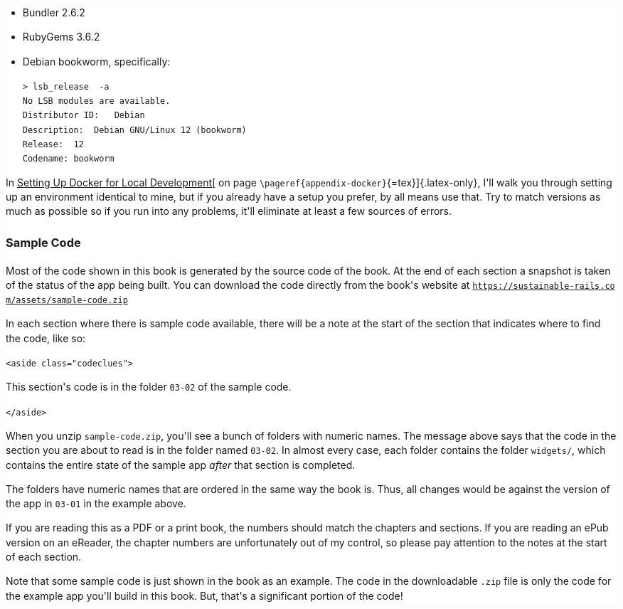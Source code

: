 -   Bundler 2.6.2

-   RubyGems 3.6.2

-   Debian bookworm, specifically:

        > lsb_release  -a
        No LSB modules are available.
        Distributor ID:   Debian
        Description:  Debian GNU/Linux 12 (bookworm)
        Release:  12
        Codename: bookworm

In [Setting Up Docker for Local Development](#appendix-docker)[ on page
`\pageref{appendix-docker}`{=tex}]{.latex-only}, I'll walk you through
setting up an environment identical to mine, but if you already have a
setup you prefer, by all means use that. Try to match versions as much
as possible so if you run into any problems, it'll eliminate at least a
few sources of errors.

### Sample Code

Most of the code shown in this book is generated by the source code of
the book. At the end of each section a snapshot is taken of the status
of the app being built. You can download the code directly from the
book's website at
[`https://sustainable-rails.com/assets/sample-code.zip`](https://sustainable-rails.com/assets/sample-code.zip)

In each section where there is sample code available, there will be a
note at the start of the section that indicates where to find the code,
like so:

```{=html}
<aside class="codeclues">
```
This section's code is in the folder `03-02` of the sample code.
```{=html}
</aside>
```
When you unzip `sample-code.zip`, you'll see a bunch of folders with
numeric names. The message above says that the code in the section you
are about to read is in the folder named `03-02`. In almost every case,
each folder contains the folder `widgets/`, which contains the entire
state of the sample app *after* that section is completed.

The folders have numeric names that are ordered in the same way the book
is. Thus, all changes would be against the version of the app in `03-01`
in the example above.

If you are reading this as a PDF or a print book, the numbers should
match the chapters and sections. If you are reading an ePub version on
an eReader, the chapter numbers are unfortunately out of my control, so
please pay attention to the notes at the start of each section.

Note that some sample code is just shown in the book as an example. The
code in the downloadable `.zip` file is only the code for the example
app you'll build in this book. But, that's a significant portion of the
code!
